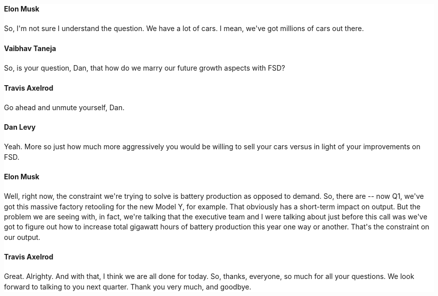 #### Elon Musk

So, I'm not sure I understand the question. We have a lot of cars. I mean, we've got millions of cars out there.

#### Vaibhav Taneja

So, is your question, Dan, that how do we marry our future growth aspects with FSD?

#### Travis Axelrod

Go ahead and unmute yourself, Dan.

#### Dan Levy

Yeah. More so just how much more aggressively you would be willing to sell your cars versus in light of your improvements on FSD.

#### Elon Musk

Well, right now, the constraint we're trying to solve is battery production as opposed to demand. So, there are -- now Q1, we've got this massive factory retooling for the new Model Y, for example. That obviously has a short-term impact on output. But the problem we are seeing with, in fact, we're talking that the executive team and I were talking about just before this call was we've got to figure out how to increase total gigawatt hours of battery production this year one way or another. That's the constraint on our output.

#### Travis Axelrod

Great. Alrighty. And with that, I think we are all done for today. So, thanks, everyone, so much for all your questions. We look forward to talking to you next quarter. Thank you very much, and goodbye.
